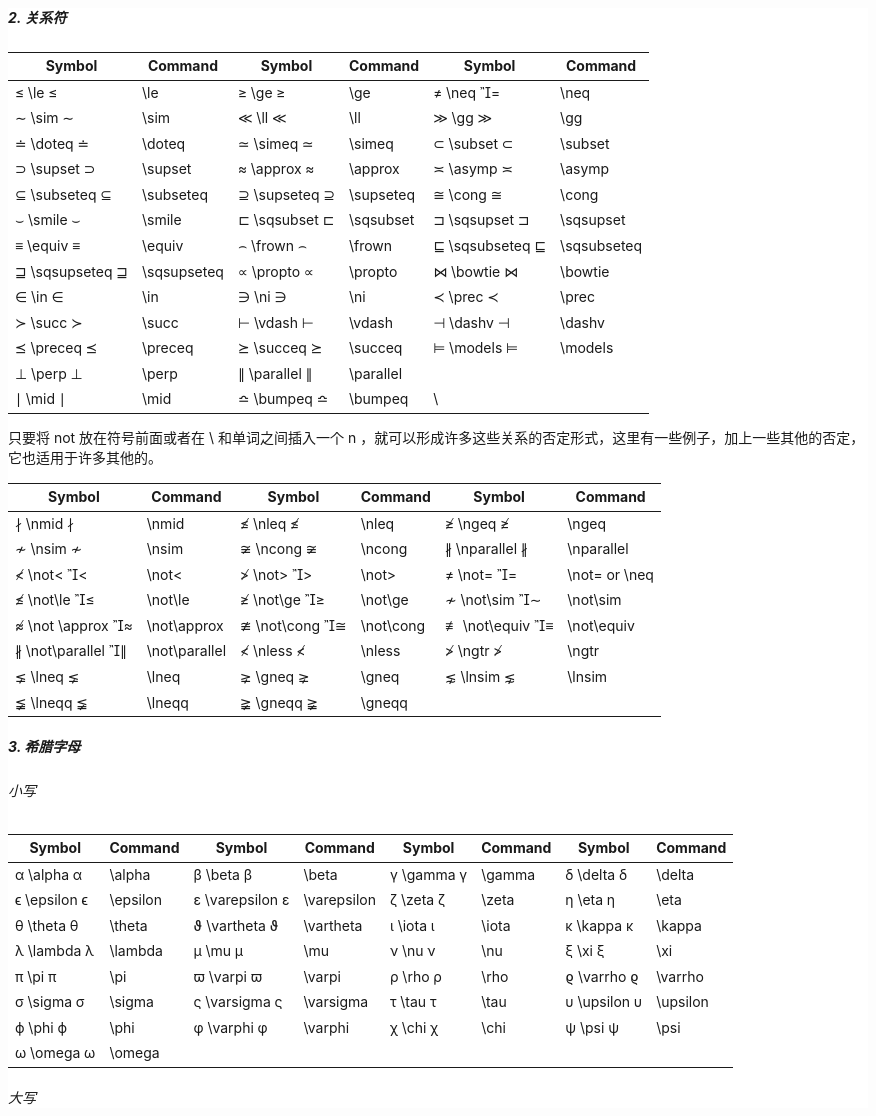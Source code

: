 ##### 2. 关系符

<table><thead><tr><th>Symbol</th><th>Command</th><th>Symbol</th><th>Command</th><th>Symbol</th><th>Command</th></tr></thead><tbody><tr><td>≤ \le ≤</td><td>\le</td><td>≥ \ge ≥</td><td>\ge</td><td>≠ \neq ​=</td><td>\neq</td></tr><tr><td>∼ \sim ∼</td><td>\sim</td><td>≪ \ll ≪</td><td>\ll</td><td>≫ \gg ≫</td><td>\gg</td></tr><tr><td>≐ \doteq ≐</td><td>\doteq</td><td>≃ \simeq ≃</td><td>\simeq</td><td>⊂ \subset ⊂</td><td>\subset</td></tr><tr><td>⊃ \supset ⊃</td><td>\supset</td><td>≈ \approx ≈</td><td>\approx</td><td>≍ \asymp ≍</td><td>\asymp</td></tr><tr><td>⊆ \subseteq ⊆</td><td>\subseteq</td><td>⊇ \supseteq ⊇</td><td>\supseteq</td><td>≅ \cong ≅</td><td>\cong</td></tr><tr><td>⌣ \smile ⌣</td><td>\smile</td><td>⊏ \sqsubset ⊏</td><td>\sqsubset</td><td>⊐ \sqsupset ⊐</td><td>\sqsupset</td></tr><tr><td>≡ \equiv ≡</td><td>\equiv</td><td>⌢ \frown ⌢</td><td>\frown</td><td>⊑ \sqsubseteq ⊑</td><td>\sqsubseteq</td></tr><tr><td>⊒ \sqsupseteq ⊒</td><td>\sqsupseteq</td><td>∝ \propto ∝</td><td>\propto</td><td>⋈ \bowtie ⋈</td><td>\bowtie</td></tr><tr><td>∈ \in ∈</td><td>\in</td><td>∋ \ni ∋</td><td>\ni</td><td>≺ \prec ≺</td><td>\prec</td></tr><tr><td>≻ \succ ≻</td><td>\succ</td><td>⊢ \vdash ⊢</td><td>\vdash</td><td>⊣ \dashv ⊣</td><td>\dashv</td></tr><tr><td>⪯ \preceq ⪯</td><td>\preceq</td><td>⪰ \succeq ⪰</td><td>\succeq</td><td>⊨ \models ⊨</td><td>\models</td></tr><tr><td>⊥ \perp ⊥</td><td>\perp</td><td>∥ \parallel ∥</td><td>\parallel</td><td></td><td></td></tr><tr><td>∣ \mid ∣</td><td>\mid</td><td>≏ \bumpeq ≏</td><td>\bumpeq</td><td>\</td><td></td></tr></tbody></table>

只要将 not 放在符号前面或者在 \ 和单词之间插入一个 n ，就可以形成许多这些关系的否定形式，这里有一些例子，加上一些其他的否定，它也适用于许多其他的。

<table><thead><tr><th>Symbol</th><th>Command</th><th>Symbol</th><th>Command</th><th>Symbol</th><th>Command</th></tr></thead><tbody><tr><td>∤ \nmid ∤</td><td>\nmid</td><td>≰ \nleq ≰</td><td>\nleq</td><td>≱ \ngeq ≱</td><td>\ngeq</td></tr><tr><td>≁ \nsim ≁</td><td>\nsim</td><td>≆ \ncong ≆</td><td>\ncong</td><td>∦ \nparallel ∦</td><td>\nparallel</td></tr><tr><td>&lt;̸ \not&lt; ​&lt;</td><td>\not&lt;</td><td>&gt;̸ \not&gt; ​&gt;</td><td>\not&gt;</td><td>≠ \not= ​=</td><td>\not= or \neq</td></tr><tr><td>≰ \not\le ​≤</td><td>\not\le</td><td>≱ \not\ge ​≥</td><td>\not\ge</td><td>≁ \not\sim ​∼</td><td>\not\sim</td></tr><tr><td>≉ \not \approx ​≈</td><td>\not\approx</td><td>≇ \not\cong ​≅</td><td>\not\cong</td><td>≢ \not\equiv ​≡</td><td>\not\equiv</td></tr><tr><td>∦ \not\parallel ​∥</td><td>\not\parallel</td><td>≮ \nless ≮</td><td>\nless</td><td>≯ \ngtr ≯</td><td>\ngtr</td></tr><tr><td>⪇ \lneq ⪇</td><td>\lneq</td><td>⪈ \gneq ⪈</td><td>\gneq</td><td>⋦ \lnsim ⋦</td><td>\lnsim</td></tr><tr><td>≨ \lneqq ≨</td><td>\lneqq</td><td>≩ \gneqq ≩</td><td>\gneqq</td><td></td><td></td></tr></tbody></table>

##### 3. 希腊字母

###### 小写

<table><thead><tr><th>Symbol</th><th>Command</th><th>Symbol</th><th>Command</th><th>Symbol</th><th>Command</th><th>Symbol</th><th>Command</th></tr></thead><tbody><tr><td>α \alpha α</td><td>\alpha</td><td>β \beta β</td><td>\beta</td><td>γ \gamma γ</td><td>\gamma</td><td>δ \delta δ</td><td>\delta</td></tr><tr><td>ϵ \epsilon ϵ</td><td>\epsilon</td><td>ε \varepsilon ε</td><td>\varepsilon</td><td>ζ \zeta ζ</td><td>\zeta</td><td>η \eta η</td><td>\eta</td></tr><tr><td>θ \theta θ</td><td>\theta</td><td>ϑ \vartheta ϑ</td><td>\vartheta</td><td>ι \iota ι</td><td>\iota</td><td>κ \kappa κ</td><td>\kappa</td></tr><tr><td>λ \lambda λ</td><td>\lambda</td><td>μ \mu μ</td><td>\mu</td><td>ν \nu ν</td><td>\nu</td><td>ξ \xi ξ</td><td>\xi</td></tr><tr><td>π \pi π</td><td>\pi</td><td>ϖ \varpi ϖ</td><td>\varpi</td><td>ρ \rho ρ</td><td>\rho</td><td>ϱ \varrho ϱ</td><td>\varrho</td></tr><tr><td>σ \sigma σ</td><td>\sigma</td><td>ς \varsigma ς</td><td>\varsigma</td><td>τ \tau τ</td><td>\tau</td><td>υ \upsilon υ</td><td>\upsilon</td></tr><tr><td>ϕ \phi ϕ</td><td>\phi</td><td>φ \varphi φ</td><td>\varphi</td><td>χ \chi χ</td><td>\chi</td><td>ψ \psi ψ</td><td>\psi</td></tr><tr><td>ω \omega ω</td><td>\omega</td><td></td><td></td><td></td><td></td><td></td><td></td></tr></tbody></table>

###### 大写
